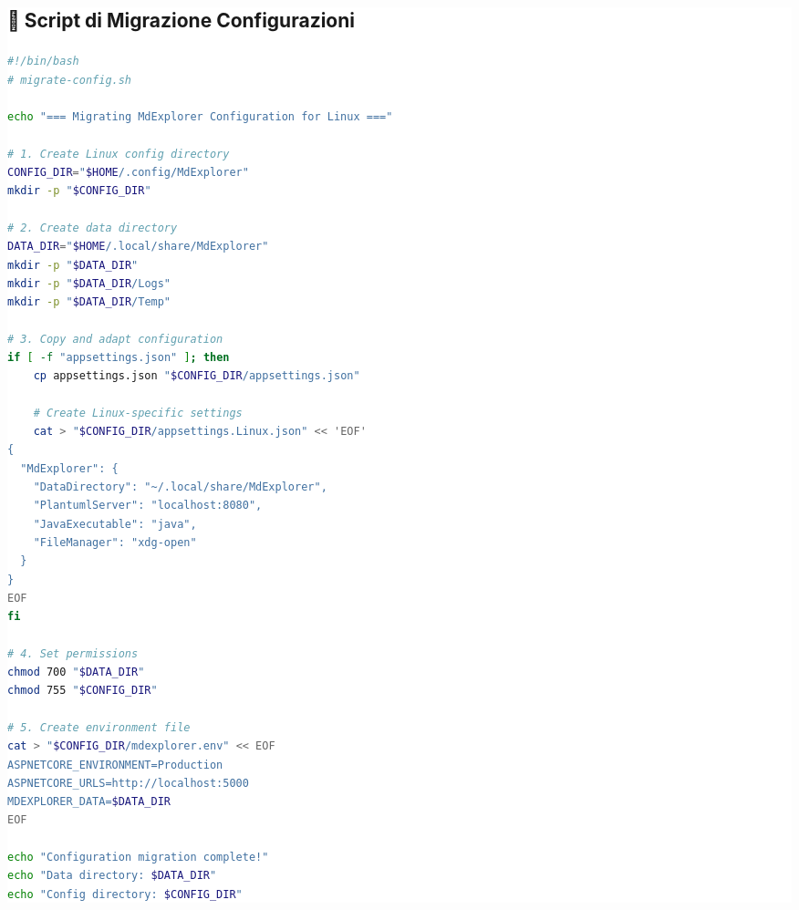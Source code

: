 ## 📝 Script di Migrazione Configurazioni

```bash
#!/bin/bash
# migrate-config.sh

echo "=== Migrating MdExplorer Configuration for Linux ==="

# 1. Create Linux config directory
CONFIG_DIR="$HOME/.config/MdExplorer"
mkdir -p "$CONFIG_DIR"

# 2. Create data directory
DATA_DIR="$HOME/.local/share/MdExplorer"
mkdir -p "$DATA_DIR"
mkdir -p "$DATA_DIR/Logs"
mkdir -p "$DATA_DIR/Temp"

# 3. Copy and adapt configuration
if [ -f "appsettings.json" ]; then
    cp appsettings.json "$CONFIG_DIR/appsettings.json"
    
    # Create Linux-specific settings
    cat > "$CONFIG_DIR/appsettings.Linux.json" << 'EOF'
{
  "MdExplorer": {
    "DataDirectory": "~/.local/share/MdExplorer",
    "PlantumlServer": "localhost:8080",
    "JavaExecutable": "java",
    "FileManager": "xdg-open"
  }
}
EOF
fi

# 4. Set permissions
chmod 700 "$DATA_DIR"
chmod 755 "$CONFIG_DIR"

# 5. Create environment file
cat > "$CONFIG_DIR/mdexplorer.env" << EOF
ASPNETCORE_ENVIRONMENT=Production
ASPNETCORE_URLS=http://localhost:5000
MDEXPLORER_DATA=$DATA_DIR
EOF

echo "Configuration migration complete!"
echo "Data directory: $DATA_DIR"
echo "Config directory: $CONFIG_DIR"
```

